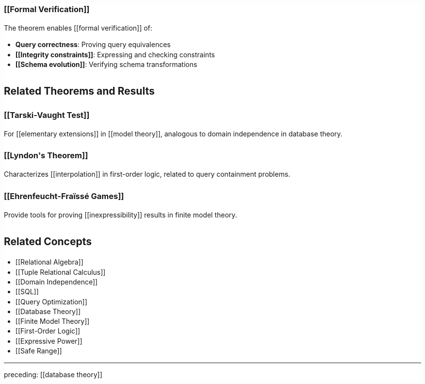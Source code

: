 ### [[Formal Verification]]
The theorem enables [[formal verification]] of:
- **Query correctness**: Proving query equivalences
- **[[Integrity constraints]]**: Expressing and checking constraints
- **[[Schema evolution]]**: Verifying schema transformations

## Related Theorems and Results

### [[Tarski-Vaught Test]]
For [[elementary extensions]] in [[model theory]], analogous to domain independence in database theory.

### [[Lyndon's Theorem]]
Characterizes [[interpolation]] in first-order logic, related to query containment problems.

### [[Ehrenfeucht-Fraïssé Games]]
Provide tools for proving [[inexpressibility]] results in finite model theory.

## Related Concepts

- [[Relational Algebra]]
- [[Tuple Relational Calculus]]
- [[Domain Independence]]
- [[SQL]]
- [[Query Optimization]]
- [[Database Theory]]
- [[Finite Model Theory]]
- [[First-Order Logic]]
- [[Expressive Power]]
- [[Safe Range]]


---

preceding: [[database theory]]